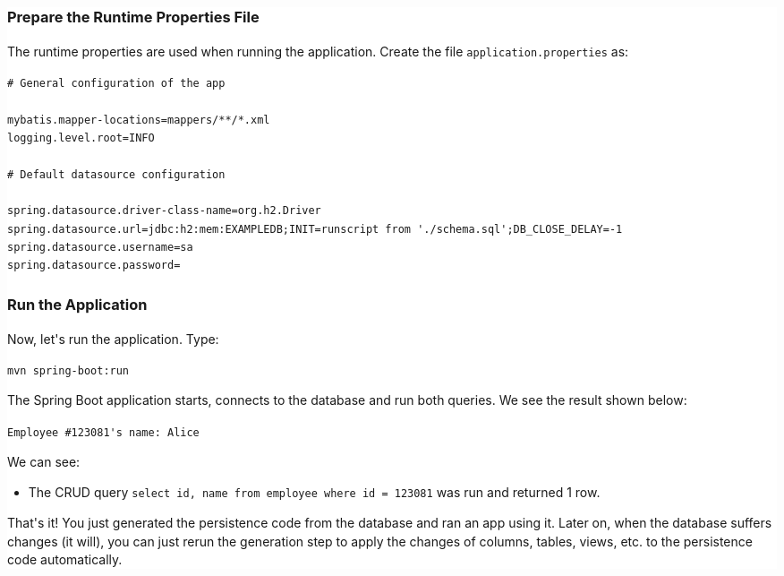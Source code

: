 ### Prepare the Runtime Properties File

The runtime properties are used when running the application. Create the file `application.properties` as:

```properties
# General configuration of the app

mybatis.mapper-locations=mappers/**/*.xml
logging.level.root=INFO

# Default datasource configuration

spring.datasource.driver-class-name=org.h2.Driver
spring.datasource.url=jdbc:h2:mem:EXAMPLEDB;INIT=runscript from './schema.sql';DB_CLOSE_DELAY=-1
spring.datasource.username=sa
spring.datasource.password=
```


### Run the Application

Now, let's run the application. Type:

```bash
mvn spring-boot:run
```

The Spring Boot application starts, connects to the database and run both queries. We see the result shown below:

```log
Employee #123081's name: Alice
```

We can see:
- The CRUD query `select id, name from employee where id = 123081` was run and returned 1 row.

That's it! You just generated the persistence code from the database and ran an app using it. Later on, when the
database suffers changes (it will), you can just rerun the generation step to apply the changes of columns, tables,
views, etc. to the persistence code automatically.
